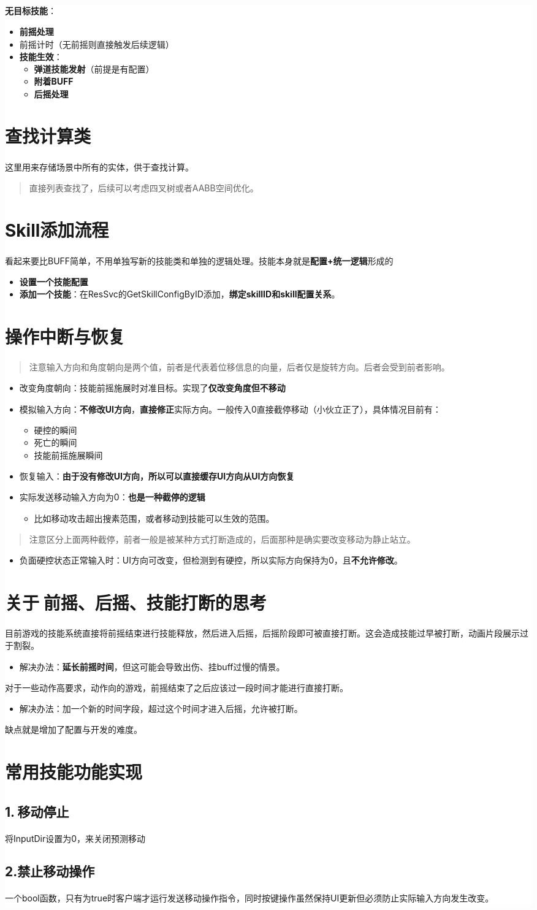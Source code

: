 
**无目标技能**：
- **前摇处理**
- 前摇计时（无前摇则直接触发后续逻辑）
- **技能生效**：
	- **弹道技能发射**（前提是有配置）
	- **附着BUFF**
	- **后摇处理**


# 查找计算类
这里用来存储场景中所有的实体，供于查找计算。
> 直接列表查找了，后续可以考虑四叉树或者AABB空间优化。


# Skill添加流程
看起来要比BUFF简单，不用单独写新的技能类和单独的逻辑处理。技能本身就是**配置+统一逻辑**形成的

- **设置一个技能配置**
- **添加一个技能**：在ResSvc的GetSkillConfigByID添加，**绑定skillID和skill配置关系**。


# 操作中断与恢复
> 注意输入方向和角度朝向是两个值，前者是代表着位移信息的向量，后者仅是旋转方向。后者会受到前者影响。

- 改变角度朝向：技能前摇施展时对准目标。实现了**仅改变角度但不移动**
- 模拟输入方向：**不修改UI方向**，**直接修正**实际方向。一般传入0直接截停移动（小伙立正了），具体情况目前有：
	- 硬控的瞬间
	- 死亡的瞬间
	- 技能前摇施展瞬间
- 恢复输入：**由于没有修改UI方向，所以可以直接缓存UI方向从UI方向恢复**


- 实际发送移动输入方向为0：**也是一种截停的逻辑**
	- 比如移动攻击超出搜素范围，或者移动到技能可以生效的范围。
	
> 注意区分上面两种截停，前者一般是被某种方式打断造成的，后面那种是确实要改变移动为静止站立。

- 负面硬控状态正常输入时：UI方向可改变，但检测到有硬控，所以实际方向保持为0，且**不允许修改**。


# 关于 前摇、后摇、技能打断的思考
目前游戏的技能系统直接将前摇结束进行技能释放，然后进入后摇，后摇阶段即可被直接打断。这会造成技能过早被打断，动画片段展示过于割裂。
- 解决办法：**延长前摇时间**，但这可能会导致出伤、挂buff过慢的情景。

对于一些动作高要求，动作向的游戏，前摇结束了之后应该过一段时间才能进行直接打断。
- 解决办法：加一个新的时间字段，超过这个时间才进入后摇，允许被打断。

缺点就是增加了配置与开发的难度。



# 常用技能功能实现
## 1. 移动停止
将InputDir设置为0，来关闭预测移动
## 2.禁止移动操作
一个bool函数，只有为true时客户端才运行发送移动操作指令，同时按键操作虽然保持UI更新但必须防止实际输入方向发生改变。
